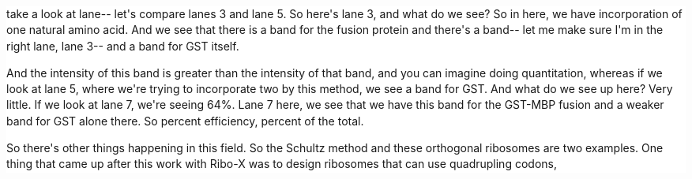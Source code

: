   <span m='1021290'>take</span> <span m='1021560'>a</span> <span m='1021620'>look</span>
  <span m='1021860'>at</span> <span m='1021990'>lane--</span> <span m='1022610'>let's</span>
  <span m='1022790'>compare</span> <span m='1023150'>lanes</span> <span m='1023480'>3</span>
  <span m='1023750'>and</span> <span m='1023870'>lane</span> <span m='1024079'>5.</span>
  <span m='1025480'>So</span> <span m='1025670'>here's</span> <span m='1025970'>lane</span>
  <span m='1026210'>3,</span> <span m='1027410'>and</span> <span m='1027530'>what</span>
  <span m='1027710'>do</span> <span m='1027829'>we</span> <span m='1028010'>see?</span>
  <span m='1028460'>So</span> <span m='1028760'>in</span> <span m='1028849'>here,</span>
  <span m='1029150'>we</span> <span m='1029329'>have</span> <span m='1031670'>incorporation</span>
  <span m='1032270'>of</span> <span m='1032329'>one</span> <span m='1032520'>natural</span>
  <span m='1032900'>amino</span> <span m='1033200'>acid.</span> <span m='1033560'>And</span>
  <span m='1033650'>we</span> <span m='1033800'>see</span> <span m='1034130'>that</span>
  <span m='1034339'>there</span> <span m='1034460'>is</span> <span m='1034640'>a</span>
  <span m='1034700'>band</span> <span m='1035839'>for</span> <span m='1036020'>the</span>
  <span m='1036140'>fusion</span> <span m='1036470'>protein</span> <span m='1037790'>and</span>
  <span m='1038270'>there's</span> <span m='1038540'>a</span> <span m='1038599'>band--</span>
  <span m='1039140'>let</span> <span m='1039230'>me</span> <span m='1039319'>make</span>
  <span m='1039440'>sure</span> <span m='1039530'>I'm</span> <span m='1039619'>in</span>
  <span m='1039710'>the</span> <span m='1039770'>right</span> <span m='1039950'>lane,</span>
  <span m='1040319'>lane</span> <span m='1040520'>3--</span> <span m='1040940'>and</span>
  <span m='1041060'>a</span> <span m='1041119'>band</span> <span m='1041450'>for</span>
  <span m='1041750'>GST</span> <span m='1042319'>itself.</span> </p><p><span m='1043540'>And</span>
  <span m='1043640'>the</span> <span m='1043730'>intensity</span> <span m='1044300'>of</span>
  <span m='1044390'>this</span> <span m='1044599'>band</span> <span m='1045109'>is</span>
  <span m='1045260'>greater</span> <span m='1045650'>than</span> <span m='1045800'>the</span>
  <span m='1045920'>intensity</span> <span m='1046400'>of</span> <span m='1046520'>that</span>
  <span m='1046700'>band,</span> <span m='1047000'>and</span> <span m='1047089'>you</span>
  <span m='1047180'>can</span> <span m='1047329'>imagine</span> <span m='1047690'>doing</span>
  <span m='1047930'>quantitation,</span> <span m='1049070'>whereas</span> <span m='1049400'>if</span>
  <span m='1049490'>we</span> <span m='1049610'>look</span> <span m='1049790'>at</span>
  <span m='1049880'>lane</span> <span m='1050120'>5,</span> <span m='1051110'>where</span>
  <span m='1051290'>we're</span> <span m='1051380'>trying</span> <span m='1051650'>to</span>
  <span m='1051740'>incorporate</span> <span m='1052310'>two</span> <span m='1052550'>by</span>
  <span m='1052730'>this</span> <span m='1052940'>method,</span> <span m='1053930'>we</span>
  <span m='1054080'>see</span> <span m='1054920'>a</span> <span m='1055010'>band</span>
  <span m='1055280'>for</span> <span m='1055430'>GST.</span> <span m='1057350'>And</span>
  <span m='1057500'>what</span> <span m='1057650'>do</span> <span m='1057770'>we</span>
  <span m='1057890'>see</span> <span m='1058130'>up</span> <span m='1058280'>here?</span>
  <span m='1058940'>Very</span> <span m='1059240'>little.</span> <span m='1061550'>If</span>
  <span m='1061670'>we</span> <span m='1061790'>look</span> <span m='1061970'>at</span>
  <span m='1062060'>lane</span> <span m='1062330'>7,</span> <span m='1063020'>we're</span>
  <span m='1063140'>seeing</span> <span m='1063470'>64%.</span> <span m='1065120'>Lane</span>
  <span m='1065360'>7</span> <span m='1065780'>here,</span> <span m='1067040'>we</span>
  <span m='1067160'>see</span> <span m='1067430'>that</span> <span m='1067580'>we</span>
  <span m='1067700'>have</span> <span m='1068570'>this</span> <span m='1068780'>band</span>
  <span m='1069020'>for</span> <span m='1069200'>the</span> <span m='1069320'>GST-MBP</span>
  <span m='1070310'>fusion</span> <span m='1071240'>and</span> <span m='1071420'>a</span>
  <span m='1071450'>weaker</span> <span m='1071780'>band</span> <span m='1073430'>for</span>
  <span m='1073550'>GST</span> <span m='1074090'>alone</span> <span m='1074740'>there.</span>
  <span m='1075590'>So</span> <span m='1076250'>percent</span> <span m='1077090'>efficiency,</span>
  <span m='1078110'>percent</span> <span m='1078440'>of</span> <span m='1078530'>the</span>
  <span m='1078620'>total.</span> </p><p><span m='1080630'>So</span> <span m='1080960'>there's</span>
  <span m='1081170'>other</span> <span m='1081410'>things</span> <span m='1081710'>happening</span>
  <span m='1082160'>in</span> <span m='1082280'>this</span> <span m='1082460'>field.</span>
  <span m='1083690'>So</span> <span m='1083870'>the</span> <span m='1083960'>Schultz</span>
  <span m='1084290'>method</span> <span m='1084770'>and</span> <span m='1084950'>these</span>
  <span m='1085130'>orthogonal</span> <span m='1085640'>ribosomes</span> <span m='1086300'>are</span>
  <span m='1086360'>two</span> <span m='1086600'>examples.</span> <span m='1087530'>One</span>
  <span m='1087800'>thing</span> <span m='1088010'>that</span> <span m='1088160'>came</span>
  <span m='1088490'>up</span> <span m='1088670'>after</span> <span m='1089000'>this</span>
  <span m='1090170'>work</span> <span m='1090470'>with</span> <span m='1090620'>Ribo-X</span>
  <span m='1091250'>was</span> <span m='1091460'>to</span> <span m='1091550'>design</span>
  <span m='1092000'>ribosomes</span> <span m='1092660'>that</span> <span m='1092870'>can</span>
  <span m='1093680'>use</span> <span m='1094010'>quadrupling</span> <span m='1094580'>codons,</span>